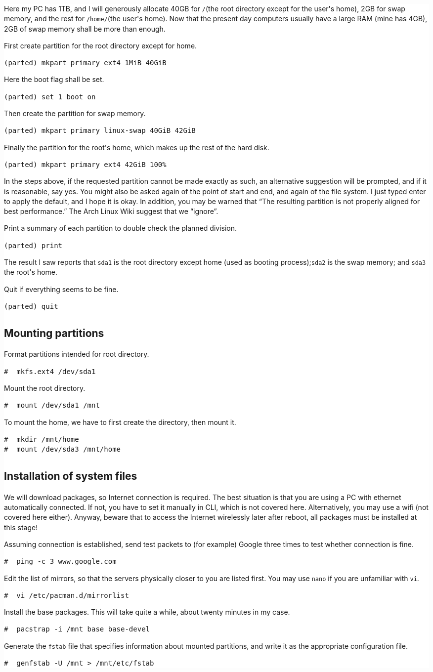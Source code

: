 Here my PC has 1TB, and I will generously allocate 40GB for <code>/</code>(the root directory except for the user's home), 2GB for swap memory, and the rest for <code>/home/</code>(the user's home). Now that the present day computers usually have a large RAM (mine has 4GB), 2GB of swap memory shall be more than enough.

First create partition for the root directory except for home.
<pre>(parted) mkpart primary ext4 1MiB 40GiB
</pre>
Here the boot flag shall be set.
<pre>(parted) set 1 boot on
</pre>
Then create the partition for swap memory.
<pre>(parted) mkpart primary linux-swap 40GiB 42GiB
</pre>
Finally the partition for the root's home, which makes up the rest of the hard disk.
<pre>(parted) mkpart primary ext4 42GiB 100%
</pre>
In the steps above, if the requested partition cannot be made exactly as such, an alternative suggestion will be prompted, and if it is reasonable, say yes. You might also be asked again of the point of start and end, and again of the file system. I just typed enter to apply the default, and I hope it is okay. In addition, you may be warned that “The resulting partition is not properly aligned for best performance.” The Arch Linux Wiki suggest that we “ignore”.

Print a summary of each partition to double check the planned division.
<pre>(parted) print
</pre>
The result I saw reports that <code>sda1</code> is the root directory except home (used as booting process);<code>sda2</code> is the swap memory; and <code>sda3</code> the root's home.

Quit if everything seems to be fine.
<pre>(parted) quit
</pre>
<h2>Mounting partitions</h2>
Format partitions intended for root directory.
<pre>#  mkfs.ext4 /dev/sda1
</pre>
Mount the root directory.
<pre>#  mount /dev/sda1 /mnt
</pre>
To mount the home, we have to first create the directory, then mount it.
<pre>#  mkdir /mnt/home
#  mount /dev/sda3 /mnt/home
</pre>
<h2>Installation of system files</h2>
We will download packages, so Internet connection is required. The best situation is that you are using a PC with ethernet automatically connected. If not, you have to set it manually in CLI, which is not covered here. Alternatively, you may use a wifi (not covered here either). Anyway, beware that to access the Internet wirelessly later after reboot, all packages must be installed at this stage!

Assuming connection is established, send test packets to (for example) Google three times to test whether connection is fine.
<pre>#  ping -c 3 www.google.com
</pre>
Edit the list of mirrors, so that the servers physically closer to you are listed first. You may use <code>nano</code> if you are unfamiliar with <code>vi</code>.
<pre>#  vi /etc/pacman.d/mirrorlist
</pre>
Install the base packages. This will take quite a while, about twenty minutes in my case.
<pre>#  pacstrap -i /mnt base base-devel
</pre>
Generate the <code>fstab</code> file that specifies information about mounted partitions, and write it as the appropriate configuration file.
<pre>#  genfstab -U /mnt &gt; /mnt/etc/fstab
</pre>